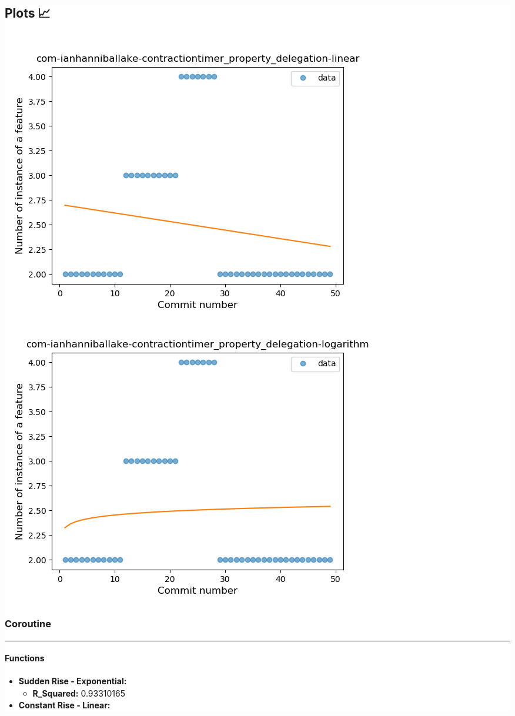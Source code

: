 **Plots** :chart_with_upwards_trend:
-----

![com-ianhanniballake-contractiontimer T2](../plots/com-ianhanniballake-contractiontimer_property_delegation_T2.png)
![com-ianhanniballake-contractiontimer T6](../plots/com-ianhanniballake-contractiontimer_property_delegation_T6.png)
### <a name="coroutine">Coroutine</a>
----
#### Functions
* **Sudden Rise - Exponential:** ![equation](http://latex.codecogs.com/svg.latex?-59.30714x%5E%7B1.034524%7D%20&plus;%20-6.949311)
    * **R_Squared:** 0.93310165
* **Constant Rise - Linear:** ![equation](http://latex.codecogs.com/svg.latex?0.620386x%20&plus;%20-2.991135)
